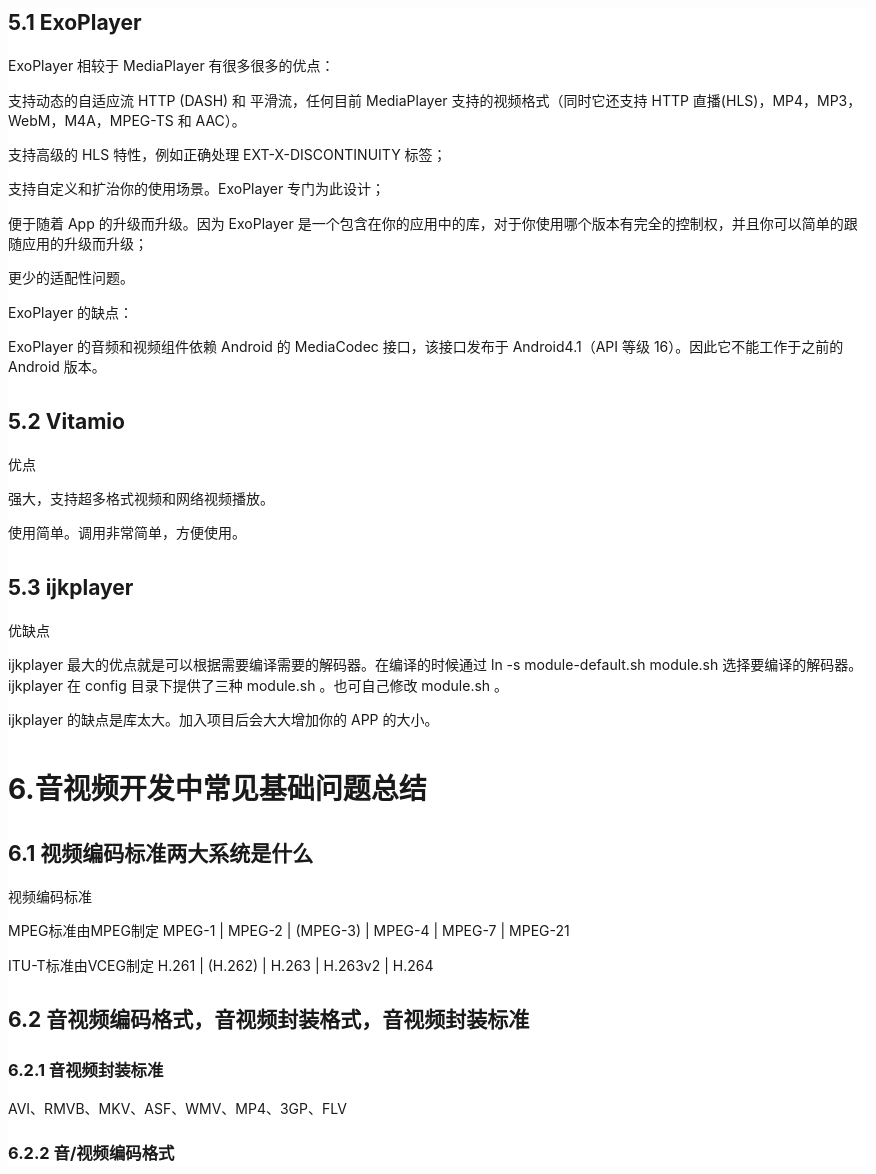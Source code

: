 ## 5.1 ExoPlayer

ExoPlayer 相较于 MediaPlayer 有很多很多的优点：

支持动态的自适应流 HTTP (DASH) 和 平滑流，任何目前 MediaPlayer 支持的视频格式（同时它还支持 HTTP 直播(HLS)，MP4，MP3，WebM，M4A，MPEG-TS 和 AAC）。

支持高级的 HLS 特性，例如正确处理 EXT-X-DISCONTINUITY 标签；

支持自定义和扩治你的使用场景。ExoPlayer 专门为此设计；

便于随着 App 的升级而升级。因为 ExoPlayer 是一个包含在你的应用中的库，对于你使用哪个版本有完全的控制权，并且你可以简单的跟随应用的升级而升级；

更少的适配性问题。

ExoPlayer 的缺点：

ExoPlayer 的音频和视频组件依赖 Android 的 MediaCodec 接口，该接口发布于 Android4.1（API 等级 16）。因此它不能工作于之前的Android 版本。

## 5.2 Vitamio
优点

强大，支持超多格式视频和网络视频播放。

使用简单。调用非常简单，方便使用。

## 5.3 ijkplayer

优缺点

ijkplayer 最大的优点就是可以根据需要编译需要的解码器。在编译的时候通过 ln -s module-default.sh module.sh 选择要编译的解码器。ijkplayer 在 config 目录下提供了三种 module.sh 。也可自己修改 module.sh 。

ijkplayer 的缺点是库太大。加入项目后会大大增加你的 APP 的大小。

# 6.音视频开发中常见基础问题总结

## 6.1 视频编码标准两大系统是什么

视频编码标准

MPEG标准由MPEG制定
MPEG-1 | MPEG-2 | (MPEG-3) | MPEG-4 | MPEG-7 | MPEG-21

ITU-T标准由VCEG制定
H.261 | (H.262) | H.263 | H.263v2 | H.264

## 6.2 音视频编码格式，音视频封装格式，音视频封装标准

### 6.2.1 音视频封装标准

AVI、RMVB、MKV、ASF、WMV、MP4、3GP、FLV

### 6.2.2 音/视频编码格式
